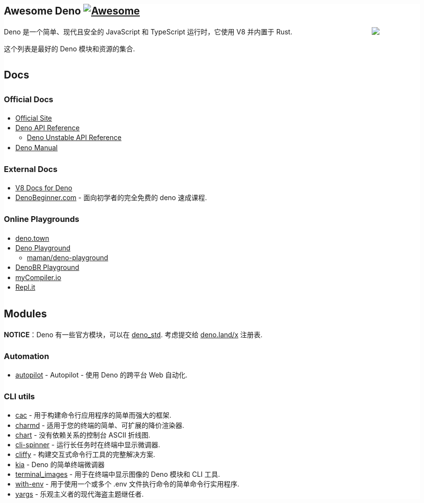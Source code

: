 <div class="github-widget" data-repo="denolib/awesome-deno"></div>

## Awesome Deno [![Awesome](https://awesome.re/badge.svg)](https://awesome.re)

[<img src="https://raw.githubusercontent.com/denolib/awesome-deno/master/deno-logo.png" align="right" width="100">](https://deno.land)

Deno 是一个简单、现代且安全的 JavaScript 和 TypeScript 运行时，它使用 V8 并内置于 Rust.

这个列表是最好的 Deno 模块和资源的集合.



## Docs

### Official Docs

- [Official Site](https://deno.land)
- [Deno API Reference](https://doc.deno.land/builtin/stable)
  - [Deno Unstable API Reference](https://doc.deno.land/builtin/unstable)
- [Deno Manual](https://deno.land/manual)

### External Docs

- [V8 Docs for Deno](https://denolib.github.io/v8-docs/)
- [DenoBeginner.com](https://DenoBeginner.com) - 面向初学者的完全免费的 deno 速成课程.

### Online Playgrounds

- [deno.town](https://deno.town)
- [Deno Playground](https://deno-playground.now.sh)
  - [maman/deno-playground](https://github.com/maman/deno-playground)
- [DenoBR Playground](https://playground.denobr.com/)
- [myCompiler.io](https://www.mycompiler.io/new/deno)
- [Repl.it](https://repl.it/languages/deno)

## Modules

__NOTICE__：Deno 有一些官方模块，可以在 [deno_std](https://deno.land/std/).
考虑提交给 [deno.land/x](https://deno.land/x/) 注册表.

### Automation
- [autopilot](https://github.com/divy-work/autopilot-deno) - Autopilot - 使用 Deno 的跨平台 Web 自动化.

### CLI utils
- [cac](https://github.com/cacjs/cac) - 用于构建命令行应用程序的简单而强大的框架.
- [charmd](https://github.com/littletof/charmd) - 适用于您的终端的简单、可扩展的降价渲染器.
- [chart](https://github.com/maximousblk/chart) - 没有依赖关系的控制台 ASCII 折线图.
- [cli-spinner](https://github.com/ameerthehacker/cli-spinners) - 运行长任务时在终端中显示微调器.
- [cliffy](https://github.com/c4spar/deno-cliffy) - 构建交互式命令行工具的完整解决方案.
- [kia](https://github.com/HarryPeach/kia) - Deno 的简单终端微调器
- [terminal_images](https://github.com/mjrlowe/terminal_images) - 用于在终端中显示图像的 Deno 模块和 CLI 工具.
- [with-env](https://github.com/bcheidemann/with-env) - 用于使用一个或多个 .env 文件执行命令的简单命令行实用程序.
- [yargs](https://github.com/yargs/yargs) - 乐观主义者的现代海盗主题继任者.
